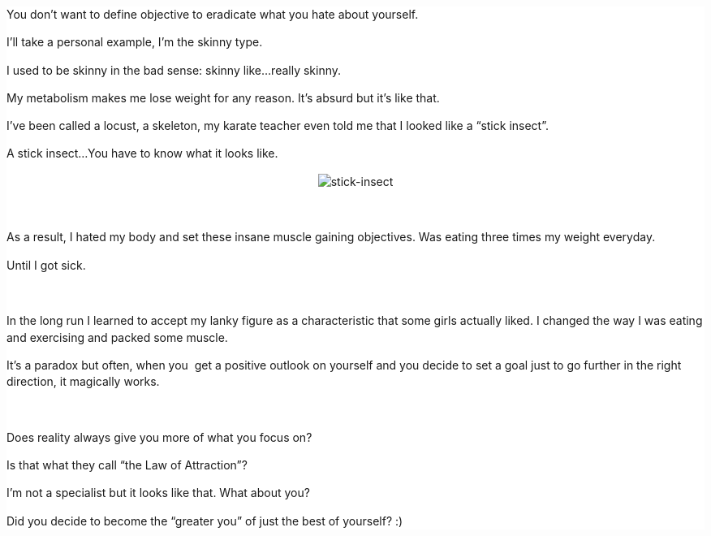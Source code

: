 You don&#8217;t want to define objective to eradicate what you hate about yourself.

I&#8217;ll take a personal example, I&#8217;m the skinny type.

I used to be skinny in the bad sense: skinny like&#8230;really skinny.

My metabolism makes me lose weight for any reason. It&#8217;s absurd but it&#8217;s like that.

I&#8217;ve been called a locust, a skeleton, my karate teacher even told me that I looked like a &#8220;stick insect&#8221;.

A stick insect&#8230;You have to know what it looks like.

<p style="text-align: center;">
  <img class="aligncenter  wp-image-86" alt="stick-insect" src="http://www.gr0wing.com/wp-content/uploads/2013/03/stick-insect.jpg" width="300" height="279" />
</p>

&nbsp;

As a result, I hated my body and set these insane muscle gaining objectives. Was eating three times my weight everyday.

Until I got sick.

&nbsp;

In the long run I learned to accept my lanky figure as a characteristic that some girls actually liked. I changed the way I was eating and exercising and packed some muscle.

It&#8217;s a paradox but often, when you  get a positive outlook on yourself and you decide to set a goal just to go further in the right direction, it magically works.

&nbsp;

Does reality always give you more of what you focus on?

Is that what they call &#8220;the Law of Attraction&#8221;?

I&#8217;m not a specialist but it looks like that. What about you?

Did you decide to become the &#8220;greater you&#8221; of just the best of yourself? :)